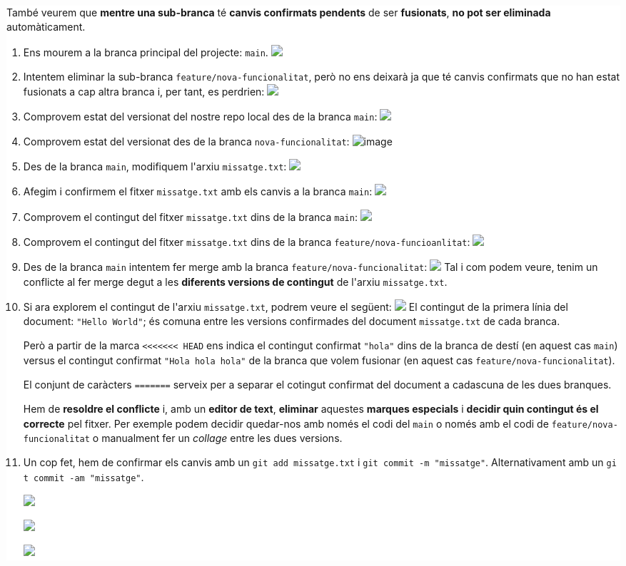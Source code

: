 També veurem que **mentre una sub-branca** té **canvis confirmats pendents** de ser **fusionats**, **no pot ser eliminada** automàticament.

1. Ens mourem a la branca principal del projecte: `main`.	![](img/Pasted-image-20240610125345.png)
2. Intentem eliminar la sub-branca `feature/nova-funcionalitat`, però no ens deixarà ja que té canvis confirmats que no han estat fusionats a cap altra branca i, per tant, es perdrien:
	![](img/Pasted-image-20240610125607.png)
3. Comprovem estat del versionat del nostre repo local des de la branca `main`:
	![](img/Pasted-image-20240610125506.png)
4. Comprovem estat del versionat des de la branca `nova-funcionalitat`:
	![image](img/Pasted-image-20240610105504.png)
5. Des de la branca `main`, modifiquem l'arxiu `missatge.txt`:
	![](img/Pasted-image-20240610125720.png)
5. Afegim i confirmem el fitxer `missatge.txt` amb els canvis a la branca `main`:
	![](img/Pasted-image-20240610125817.png)
6. Comprovem el contingut del fitxer `missatge.txt` dins de la branca `main`:	![](img/Pasted-image-20240610130059.png)
7.  Comprovem el contingut del fitxer `missatge.txt` dins de la branca `feature/nova-funcioanlitat`:	![](img/Pasted-image-20240610130151.png)
8. Des de la branca `main` intentem fer merge amb la branca `feature/nova-funcionalitat`:	![](img/Pasted-image-20240610130303.png)
	Tal i com podem veure, tenim un conflicte al fer merge degut a les **diferents versions de contingut** de l'arxiu `missatge.txt`.
9. Si ara explorem el contingut de l'arxiu `missatge.txt`, podrem veure el següent:
	![](img/Pasted-image-20240610130617.png)
	El contingut de la primera línia del document: `"Hello World"`; és comuna entre les versions confirmades del document `missatge.txt` de cada branca.
	
	Però a partir de la marca `<<<<<<< HEAD` ens indica el contingut confirmat `"hola"` dins de la branca de destí (en aquest cas `main`) versus el contingut confirmat `"Hola hola hola"` de la branca que volem fusionar (en aquest cas `feature/nova-funcionalitat`).
	
	El conjunt de caràcters `=======` serveix per a separar el cotingut confirmat del document a cadascuna de les dues branques.

	Hem de **resoldre el conflicte** i, amb un **editor de text**, **eliminar** aquestes **marques especials** i **decidir quin contingut és el correcte** pel fitxer. Per exemple podem decidir quedar-nos amb només el codi del `main` o només amb el codi de `feature/nova-funcionalitat` o manualment fer un *collage* entre les dues versions.
	
10. Un cop fet, hem de confirmar els canvis amb un `git add missatge.txt` i `git commit -m "missatge"`.
Alternativament amb un `git commit -am "missatge"`.

	![](img/Pasted-image-20240611100443.png)

	![](img/Pasted-image-20240611100459.png)

	![](img/Pasted-image-20240611100520.png)
